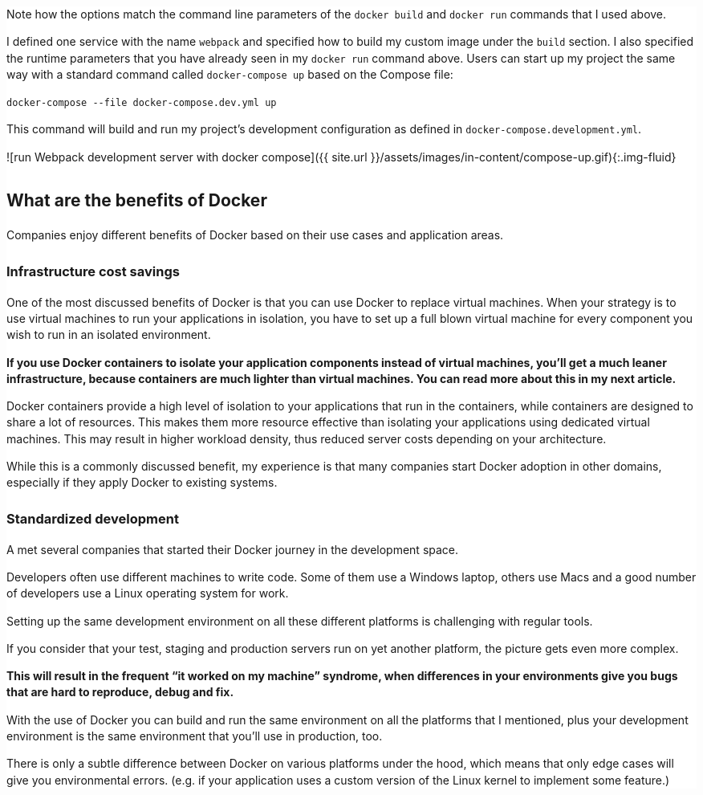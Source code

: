Note how the options match the command line parameters of the `docker build` and `docker run` commands that I used above.

I defined one service with the name `webpack` and specified how to build my custom image under the `build` section. I also specified the runtime parameters that you have already seen in my `docker run` command above. Users can start up my project the same way with a standard command called `docker-compose up` based on the Compose file:

`docker-compose --file docker-compose.dev.yml up`

This command will build and run my project’s development configuration as defined in `docker-compose.development.yml`.

![run Webpack development server with docker compose]({{ site.url }}/assets/images/in-content/compose-up.gif){:.img-fluid}

## What are the benefits of Docker

Companies enjoy different benefits of Docker based on their use cases and application areas.

### Infrastructure cost savings

One of the most discussed benefits of Docker is that you can use Docker to replace virtual machines. When your strategy is to use virtual machines to run your applications in isolation, you have to set up a full blown virtual machine for every component you wish to run in an isolated environment.

**If you use Docker containers to isolate your application components instead of virtual machines, you’ll get a much leaner infrastructure, because containers are much lighter than virtual machines. You can read more about this in my next article.**

Docker containers provide a high level of isolation to your applications that run in the containers, while containers are designed to share a lot of resources. This makes them more resource effective than isolating your applications using dedicated virtual machines. This may result in higher workload density, thus reduced server costs depending on your architecture.

While this is a commonly discussed benefit, my experience is that many companies start Docker adoption in other domains, especially if they apply Docker to existing systems.

### Standardized development

A met several companies that started their Docker journey in the development space.

Developers often use different machines to write code. Some of them use a Windows laptop, others use Macs and a good number of developers use a Linux operating system for work.

Setting up the same development environment on all these different platforms is challenging with regular tools.

If you consider that your test, staging and production servers run on yet another platform, the picture gets even more complex.

**This will result in the frequent “it worked on my machine” syndrome, when differences in your environments give you bugs that are hard to reproduce, debug and fix.**

With the use of Docker you can build and run the same environment on all the platforms that I mentioned, plus your development environment is the same environment that you’ll use in production, too.

There is only a subtle difference between Docker on various platforms under the hood, which means that only edge cases will give you environmental errors. (e.g. if your application uses a custom version of the Linux kernel to implement some feature.)
